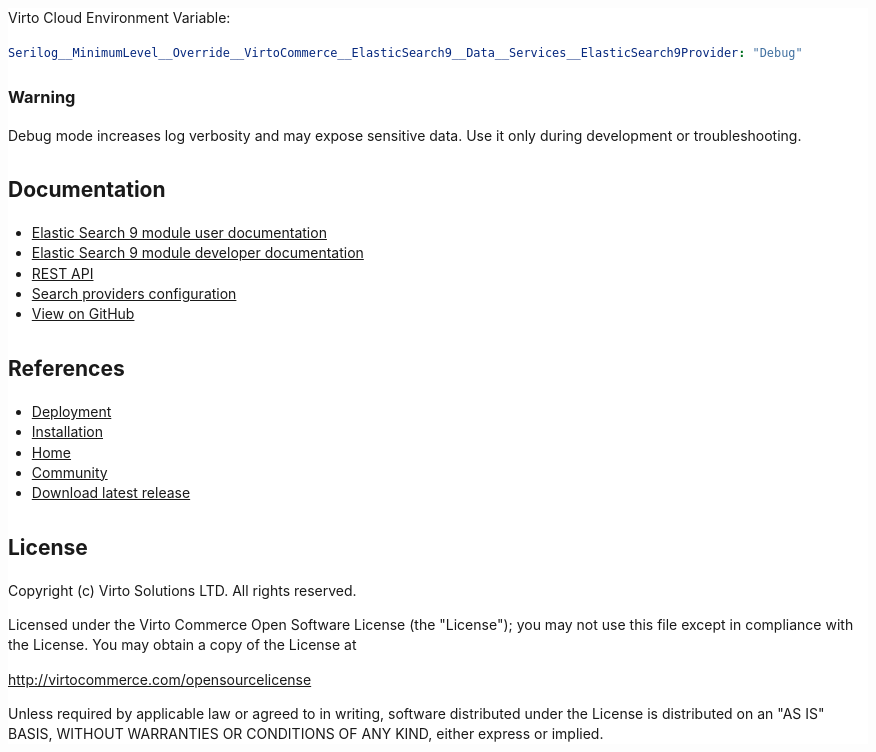 Virto Cloud Environment Variable:

```yml
Serilog__MinimumLevel__Override__VirtoCommerce__ElasticSearch9__Data__Services__ElasticSearch9Provider: "Debug"
```

### Warning
Debug mode increases log verbosity and may expose sensitive data. Use it only during development or troubleshooting.

## Documentation

* [Elastic Search 9 module user documentation](https://docs.virtocommerce.org/platform/user-guide/elastic-search-8/overview/)
* [Elastic Search 9 module developer documentation](https://docs.virtocommerce.org/platform/developer-guide/Fundamentals/Indexed-Search/integration/elastic-search-8/)
* [REST API](https://virtostart-demo-admin.govirto.com/docs/index.html?urls.primaryName=VirtoCommerce.ElasticSearch9)
* [Search providers configuration](https://docs.virtocommerce.org/platform/developer-guide/Configuration-Reference/appsettingsjson/#search)
* [View on GitHub](https://github.com/VirtoCommerce/vc-module-elastic-search-9)


## References

* [Deployment](https://docs.virtocommerce.org/platform/developer-guide/Tutorials-and-How-tos/Tutorials/deploy-module-from-source-code/)
* [Installation](https://docs.virtocommerce.org/platform/user-guide/modules-installation/)
* [Home](https://virtocommerce.com)
* [Community](https://www.virtocommerce.org)
* [Download latest release](https://github.com/VirtoCommerce/vc-module-elastic-search-9/releases/latest)

## License

Copyright (c) Virto Solutions LTD.  All rights reserved.

Licensed under the Virto Commerce Open Software License (the "License"); you
may not use this file except in compliance with the License. You may
obtain a copy of the License at

http://virtocommerce.com/opensourcelicense

Unless required by applicable law or agreed to in writing, software
distributed under the License is distributed on an "AS IS" BASIS,
WITHOUT WARRANTIES OR CONDITIONS OF ANY KIND, either express or
implied.
